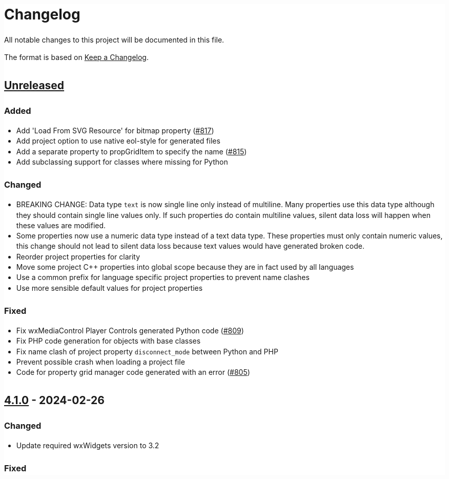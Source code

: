 # Changelog

All notable changes to this project will be documented in this file.

The format is based on [Keep a Changelog](https://keepachangelog.com/en/1.1.0/).

## [Unreleased]

### Added

- Add 'Load From SVG Resource' for bitmap property ([#817](https://github.com/wxFormBuilder/wxFormBuilder/pull/817))
- Add project option to use native eol-style for generated files
- Add a separate property to propGridItem to specify the name ([#815](https://github.com/wxFormBuilder/wxFormBuilder/issues/815))
- Add subclassing support for classes where missing for Python

### Changed

- BREAKING CHANGE: Data type `text` is now single line only instead of multiline. Many properties use this data type although they
  should contain single line values only. If such properties do contain multiline values, silent data loss will happen when these
  values are modified.
- Some properties now use a numeric data type instead of a text data type. These properties must only contain numeric values,
  this change should not lead to silent data loss because text values would have generated broken code.
- Reorder project properties for clarity
- Move some project C++ properties into global scope because they are in fact used by all languages
- Use a common prefix for language specific project properties to prevent name clashes
- Use more sensible default values for project properties

### Fixed

- Fix wxMediaControl Player Controls generated Python code ([#809](https://github.com/wxFormBuilder/wxFormBuilder/issues/809))
- Fix PHP code generation for objects with base classes
- Fix name clash of project property `disconnect_mode` between Python and PHP
- Prevent possible crash when loading a project file
- Code for property grid manager code generated with an error ([#805](https://github.com/wxFormBuilder/wxFormBuilder/issues/805))

## [4.1.0] - 2024-02-26

### Changed

- Update required wxWidgets version to 3.2

### Fixed


[unreleased]: https://github.com/wxFormBuilder/wxFormBuilder/compare/v4.1.0...HEAD
[4.1.0]: https://github.com/wxFormBuilder/wxFormBuilder/compare/v4.0.0...4.1.0
[4.0.0]: https://github.com/wxFormBuilder/wxFormBuilder/compare/v3.10.1...v4.0.0
[3.10.1]: https://github.com/wxFormBuilder/wxFormBuilder/compare/v3.10.0...v3.10.1
[3.10.0]: https://github.com/wxFormBuilder/wxFormBuilder/releases/tag/v3.10.0